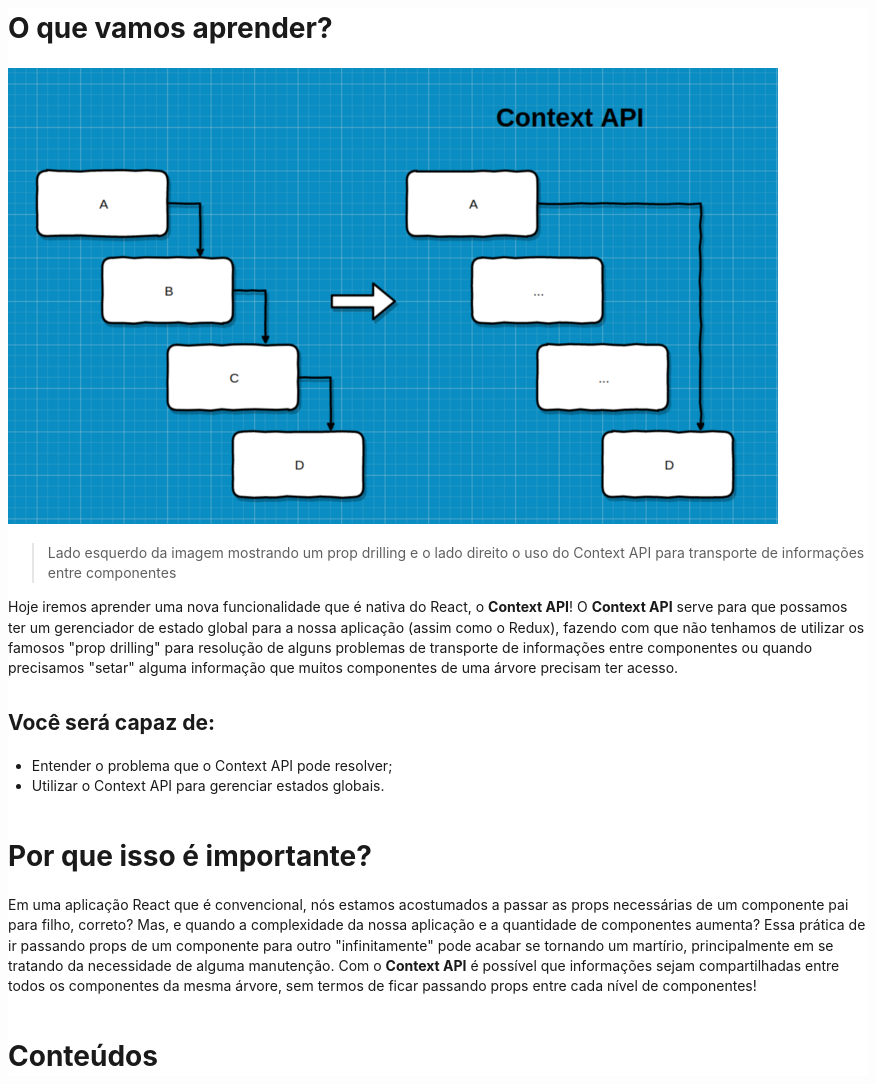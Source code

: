 # O que vamos aprender?
![imagem-inicial](/imagens/0-intro.png)

> Lado esquerdo da imagem mostrando um prop drilling e o lado direito o uso do Context API para transporte de informações entre componentes

Hoje iremos aprender uma nova funcionalidade que é nativa do React, o **Context API**! O **Context API** serve para que possamos ter um gerenciador de estado global para a nossa aplicação (assim como o Redux), fazendo com que não tenhamos de utilizar os famosos "prop drilling" para resolução de alguns problemas de transporte de informações entre componentes ou quando precisamos "setar" alguma informação que muitos componentes de uma árvore precisam ter acesso.

## Você será capaz de:

 - Entender o problema que o Context API pode resolver;
 - Utilizar o Context API para gerenciar estados globais.

# Por que isso é importante?

Em uma aplicação React que é convencional, nós estamos acostumados a passar as props necessárias de um componente pai para filho, correto? Mas, e quando a complexidade da nossa aplicação e a quantidade de componentes aumenta? Essa prática de ir passando props de um componente para outro "infinitamente" pode acabar se tornando um martírio, principalmente em se tratando da necessidade de alguma manutenção. Com o **Context API** é possível que informações sejam compartilhadas entre todos os componentes da mesma árvore, sem termos de ficar passando props entre cada nível de componentes!

# Conteúdos
